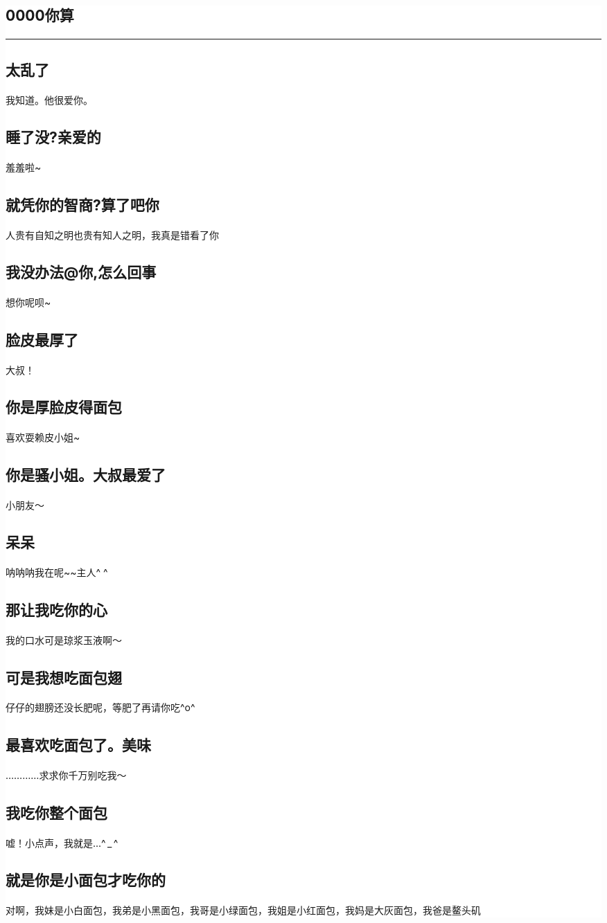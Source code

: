 ## 0000你算
******

## 太乱了
我知道。他很爱你。

## 睡了没?亲爱的
羞羞啦~

## 就凭你的智商?算了吧你
人贵有自知之明也贵有知人之明，我真是错看了你

## 我没办法@你,怎么回事
想你呢呗~

## 脸皮最厚了
大叔！

## 你是厚脸皮得面包
喜欢耍赖皮小姐~

## 你是骚小姐。大叔最爱了
小朋友～

## 呆呆
呐呐呐我在呢~~主人^ ^

## 那让我吃你的心
我的口水可是琼浆玉液啊〜

## 可是我想吃面包翅
仔仔的翅膀还没长肥呢，等肥了再请你吃^o^

## 最喜欢吃面包了。美味
…………求求你千万别吃我～

## 我吃你整个面包
嘘！小点声，我就是...^ _ ^

## 就是你是小面包才吃你的
对啊，我妹是小白面包，我弟是小黑面包，我哥是小绿面包，我姐是小红面包，我妈是大灰面包，我爸是鳌头矶
